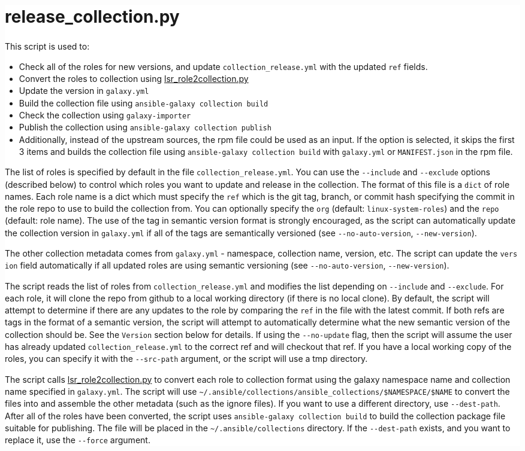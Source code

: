# release_collection.py

This script is used to:
* Check all of the roles for new versions, and update `collection_release.yml`
  with the updated `ref` fields.
* Convert the roles to collection using [lsr_role2collection.py](#lsr_role2collectionpy)
* Update the version in `galaxy.yml`
* Build the collection file using `ansible-galaxy collection build`
* Check the collection using `galaxy-importer`
* Publish the collection using `ansible-galaxy collection publish`
* Additionally, instead of the upstream sources, the rpm file could be used as
  an input. If the option is selected, it skips the first 3 items and builds the
  collection file using `ansible-galaxy collection build` with `galaxy.yml` or
  `MANIFEST.json` in the rpm file.

The list of roles is specified by default in the file `collection_release.yml`.
You can use the `--include` and `--exclude` options (described below) to control
which roles you want to update and release in the collection. The format of this
file is a `dict` of role names.  Each role name is a dict which must specify the
`ref` which is the git tag, branch, or commit hash specifying the commit in the
role repo to use to build the collection from. You can optionally specify the
`org` (default: `linux-system-roles`) and the `repo` (default: role name).  The
use of the tag in semantic version format is strongly encouraged, as the script
can automatically update the collection version in `galaxy.yml` if all of the
tags are semantically versioned (see `--no-auto-version`, `--new-version`).

The other collection metadata comes from `galaxy.yml` - namespace, collection
name, version, etc.  The script can update the `version` field automatically if
all updated roles are using semantic versioning (see `--no-auto-version`,
`--new-version`).

The script reads the list of roles from `collection_release.yml` and modifies
the list depending on `--include` and `--exclude`.  For each role, it will clone
the repo from github to a local working directory (if there is no local clone).
By default, the script will attempt to determine if there are any updates to the
role by comparing the `ref` in the file with the latest commit.  If both refs
are tags in the format of a semantic version, the script will attempt to
automatically determine what the new semantic version of the collection should
be.  See the `Version` section below for details.  If using the `--no-update`
flag, then the script will assume the user has already updated
`collection_release.yml` to the correct ref and will checkout that ref.  If you
have a local working copy of the roles, you can specify it with the `--src-path`
argument, or the script will use a tmp directory.

The script calls [lsr_role2collection.py](#lsr_role2collectionpy) to convert
each role to collection format using the galaxy namespace name and collection
name specified in `galaxy.yml`.  The script will use
`~/.ansible/collections/ansible_collections/$NAMESPACE/$NAME` to convert the
files into and assemble the other metadata (such as the ignore files).  If you
want to use a different directory, use `--dest-path`.  After all of the roles
have been converted, the script uses `ansible-galaxy collection build` to build
the collection package file suitable for publishing.  The file will be placed in
the `~/.ansible/collections` directory.  If the `--dest-path` exists, and you
want to replace it, use the `--force` argument.
